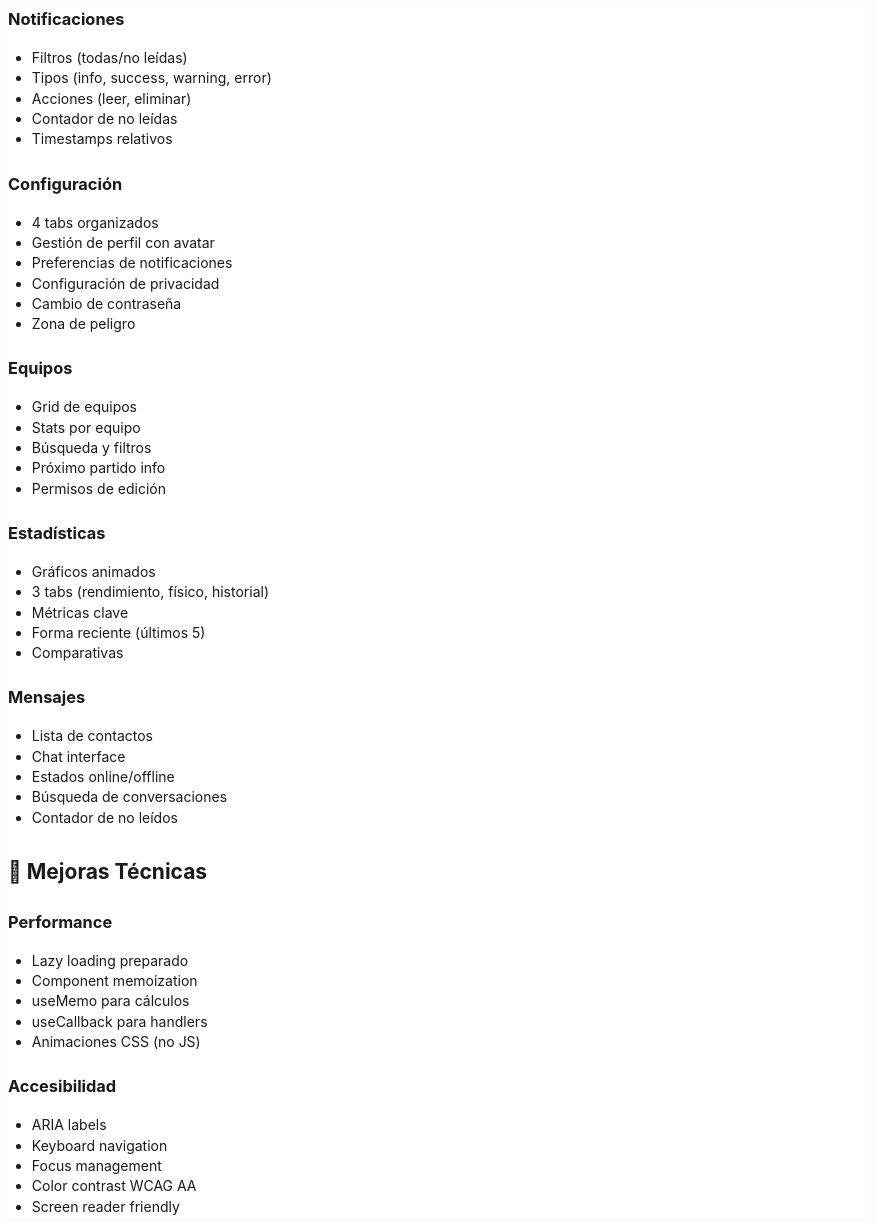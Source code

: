 ### Notificaciones
- Filtros (todas/no leídas)
- Tipos (info, success, warning, error)
- Acciones (leer, eliminar)
- Contador de no leídas
- Timestamps relativos

### Configuración
- 4 tabs organizados
- Gestión de perfil con avatar
- Preferencias de notificaciones
- Configuración de privacidad
- Cambio de contraseña
- Zona de peligro

### Equipos
- Grid de equipos
- Stats por equipo
- Búsqueda y filtros
- Próximo partido info
- Permisos de edición

### Estadísticas
- Gráficos animados
- 3 tabs (rendimiento, físico, historial)
- Métricas clave
- Forma reciente (últimos 5)
- Comparativas

### Mensajes
- Lista de contactos
- Chat interface
- Estados online/offline
- Búsqueda de conversaciones
- Contador de no leídos

## 🚀 Mejoras Técnicas

### Performance
- Lazy loading preparado
- Component memoization
- useMemo para cálculos
- useCallback para handlers
- Animaciones CSS (no JS)

### Accesibilidad
- ARIA labels
- Keyboard navigation
- Focus management
- Color contrast WCAG AA
- Screen reader friendly
